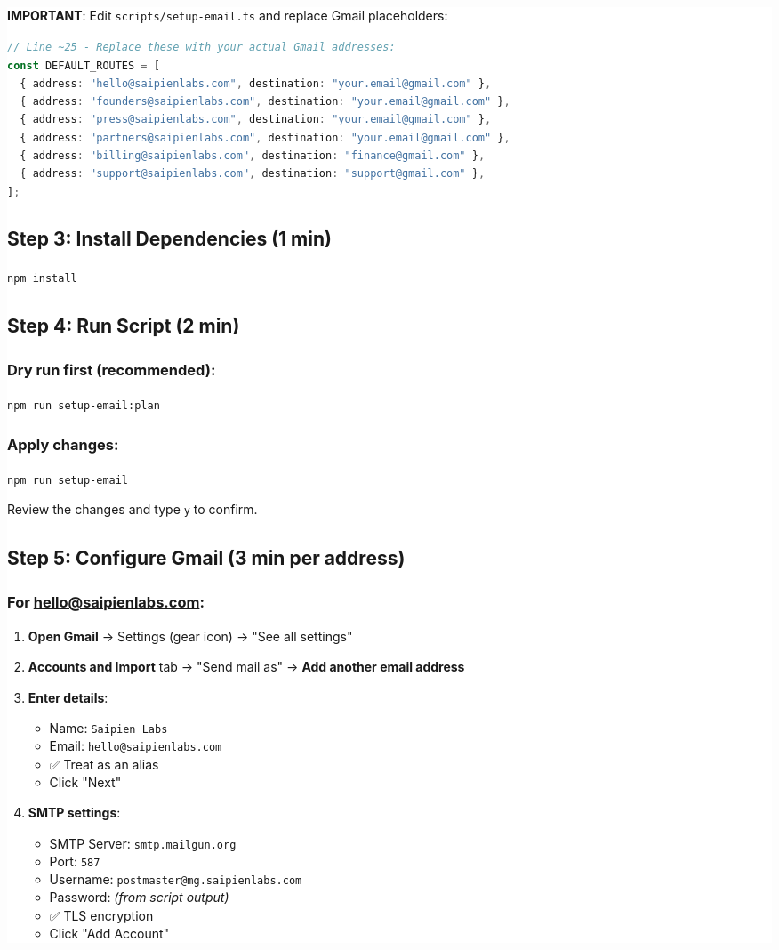 **IMPORTANT**: Edit `scripts/setup-email.ts` and replace Gmail placeholders:

```typescript
// Line ~25 - Replace these with your actual Gmail addresses:
const DEFAULT_ROUTES = [
  { address: "hello@saipienlabs.com", destination: "your.email@gmail.com" },
  { address: "founders@saipienlabs.com", destination: "your.email@gmail.com" },
  { address: "press@saipienlabs.com", destination: "your.email@gmail.com" },
  { address: "partners@saipienlabs.com", destination: "your.email@gmail.com" },
  { address: "billing@saipienlabs.com", destination: "finance@gmail.com" },
  { address: "support@saipienlabs.com", destination: "support@gmail.com" },
];
```

## Step 3: Install Dependencies (1 min)

```bash
npm install
```

## Step 4: Run Script (2 min)

### Dry run first (recommended):
```bash
npm run setup-email:plan
```

### Apply changes:
```bash
npm run setup-email
```

Review the changes and type `y` to confirm.

## Step 5: Configure Gmail (3 min per address)

### For hello@saipienlabs.com:

1. **Open Gmail** → Settings (gear icon) → "See all settings"

2. **Accounts and Import** tab → "Send mail as" → **Add another email address**

3. **Enter details**:
   - Name: `Saipien Labs`
   - Email: `hello@saipienlabs.com`
   - ✅ Treat as an alias
   - Click "Next"

4. **SMTP settings**:
   - SMTP Server: `smtp.mailgun.org`
   - Port: `587`
   - Username: `postmaster@mg.saipienlabs.com`
   - Password: *(from script output)*
   - ✅ TLS encryption
   - Click "Add Account"
